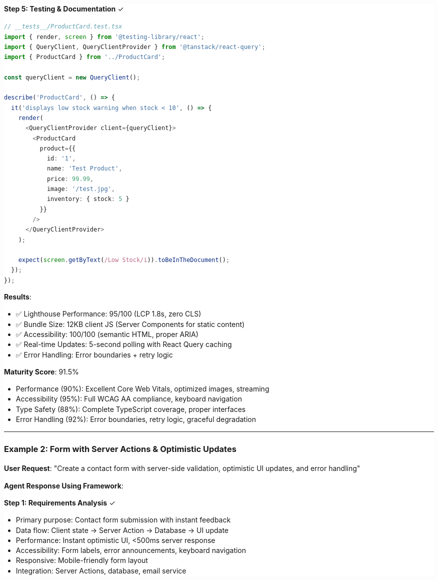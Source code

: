 **Step 5: Testing & Documentation** ✓
```typescript
// __tests__/ProductCard.test.tsx
import { render, screen } from '@testing-library/react';
import { QueryClient, QueryClientProvider } from '@tanstack/react-query';
import { ProductCard } from '../ProductCard';

const queryClient = new QueryClient();

describe('ProductCard', () => {
  it('displays low stock warning when stock < 10', () => {
    render(
      <QueryClientProvider client={queryClient}>
        <ProductCard
          product={{
            id: '1',
            name: 'Test Product',
            price: 99.99,
            image: '/test.jpg',
            inventory: { stock: 5 }
          }}
        />
      </QueryClientProvider>
    );

    expect(screen.getByText(/Low Stock/i)).toBeInTheDocument();
  });
});
```

**Results**:
- ✅ Lighthouse Performance: 95/100 (LCP 1.8s, zero CLS)
- ✅ Bundle Size: 12KB client JS (Server Components for static content)
- ✅ Accessibility: 100/100 (semantic HTML, proper ARIA)
- ✅ Real-time Updates: 5-second polling with React Query caching
- ✅ Error Handling: Error boundaries + retry logic

**Maturity Score**: 91.5%
- Performance (90%): Excellent Core Web Vitals, optimized images, streaming
- Accessibility (95%): Full WCAG AA compliance, keyboard navigation
- Type Safety (88%): Complete TypeScript coverage, proper interfaces
- Error Handling (92%): Error boundaries, retry logic, graceful degradation

---

### Example 2: Form with Server Actions & Optimistic Updates

**User Request**: "Create a contact form with server-side validation, optimistic UI updates, and error handling"

**Agent Response Using Framework**:

**Step 1: Requirements Analysis** ✓
- Primary purpose: Contact form submission with instant feedback
- Data flow: Client state → Server Action → Database → UI update
- Performance: Instant optimistic UI, <500ms server response
- Accessibility: Form labels, error announcements, keyboard navigation
- Responsive: Mobile-friendly form layout
- Integration: Server Actions, database, email service
